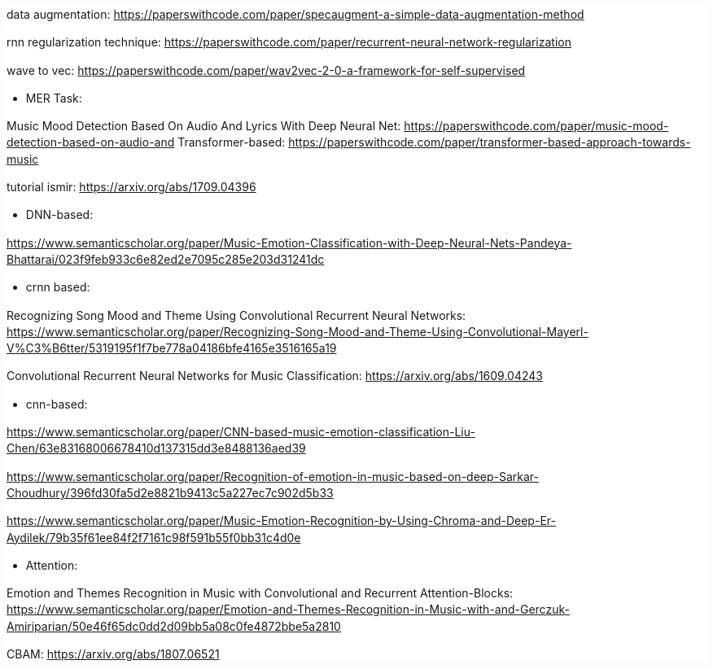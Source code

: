 data augmentation: https://paperswithcode.com/paper/specaugment-a-simple-data-augmentation-method

rnn regularization technique: https://paperswithcode.com/paper/recurrent-neural-network-regularization

wave to vec: https://paperswithcode.com/paper/wav2vec-2-0-a-framework-for-self-supervised

* MER Task:

Music Mood Detection Based On Audio And Lyrics With Deep Neural Net: https://paperswithcode.com/paper/music-mood-detection-based-on-audio-and
Transformer-based: https://paperswithcode.com/paper/transformer-based-approach-towards-music

tutorial ismir: https://arxiv.org/abs/1709.04396

* DNN-based:

https://www.semanticscholar.org/paper/Music-Emotion-Classification-with-Deep-Neural-Nets-Pandeya-Bhattarai/023f9feb933c6e82ed2e7095c285e203d31241dc


* crnn based:

Recognizing Song Mood and Theme Using Convolutional Recurrent Neural Networks: https://www.semanticscholar.org/paper/Recognizing-Song-Mood-and-Theme-Using-Convolutional-Mayerl-V%C3%B6tter/5319195f1f7be778a04186bfe4165e3516165a19

Convolutional Recurrent Neural Networks for Music Classification: https://arxiv.org/abs/1609.04243

* cnn-based:

https://www.semanticscholar.org/paper/CNN-based-music-emotion-classification-Liu-Chen/63e83168006678410d137315dd3e8488136aed39

https://www.semanticscholar.org/paper/Recognition-of-emotion-in-music-based-on-deep-Sarkar-Choudhury/396fd30fa5d2e8821b9413c5a227ec7c902d5b33

https://www.semanticscholar.org/paper/Music-Emotion-Recognition-by-Using-Chroma-and-Deep-Er-Aydilek/79b35f61ee84f2f7161c98f591b55f0bb31c4d0e

* Attention:

Emotion and Themes Recognition in Music with Convolutional and Recurrent Attention-Blocks: https://www.semanticscholar.org/paper/Emotion-and-Themes-Recognition-in-Music-with-and-Gerczuk-Amiriparian/50e46f65dc0dd2d09bb5a08c0fe4872bbe5a2810

CBAM: https://arxiv.org/abs/1807.06521